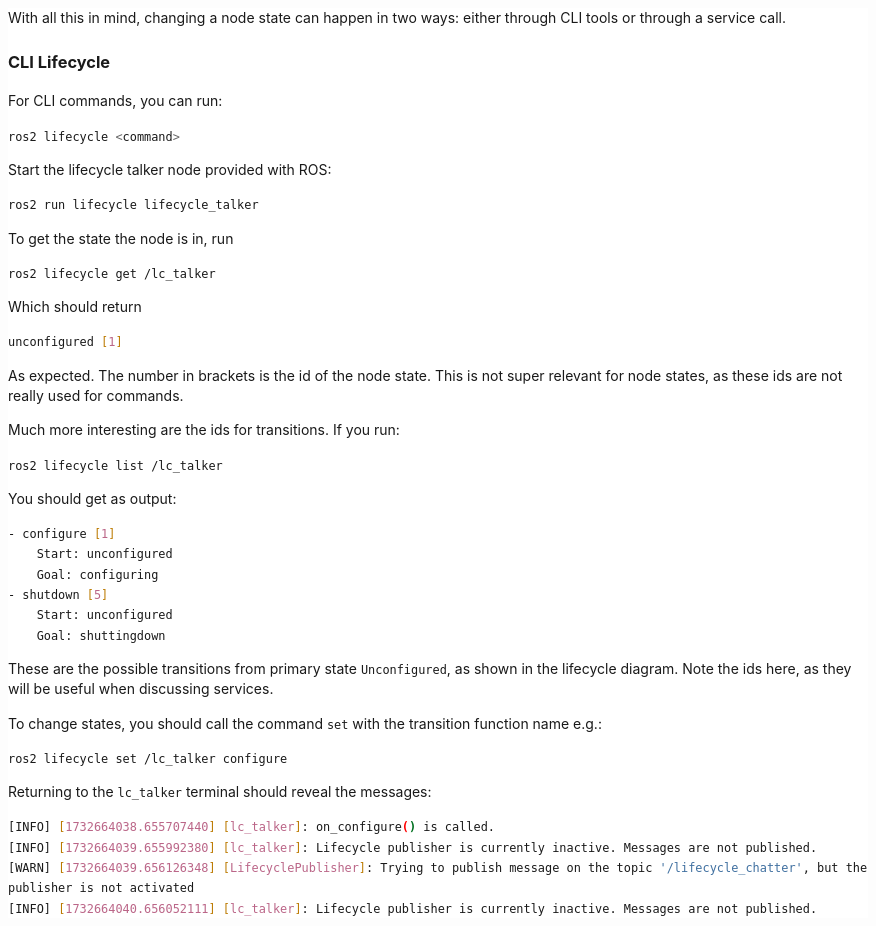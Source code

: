 With all this in mind, changing a node state can happen in two ways: either through CLI tools or through a service call.

### CLI Lifecycle

For CLI commands, you can run:

```bash
ros2 lifecycle <command> 
```

Start the lifecycle talker node provided with ROS:

```bash
ros2 run lifecycle lifecycle_talker
```

To get the state the node is in, run

```bash
ros2 lifecycle get /lc_talker
```

Which should return

```bash
unconfigured [1]
```

As expected. The number in brackets is the id of the node state. This is not super relevant for node states, as these ids are not really used for commands. 

Much more interesting are the ids for transitions. If you run:

```bash
ros2 lifecycle list /lc_talker
```

You should get as output:

```bash
- configure [1]
	Start: unconfigured
	Goal: configuring
- shutdown [5]
	Start: unconfigured
	Goal: shuttingdown
```

These are the possible transitions from primary state ```Unconfigured```, as shown in the lifecycle diagram. Note the ids here, as they will be useful when discussing services.

To change states, you should call the command ```set``` with the transition function name e.g.:

```bash
ros2 lifecycle set /lc_talker configure
```

Returning to the ```lc_talker``` terminal should reveal the messages:

```bash
[INFO] [1732664038.655707440] [lc_talker]: on_configure() is called.
[INFO] [1732664039.655992380] [lc_talker]: Lifecycle publisher is currently inactive. Messages are not published.
[WARN] [1732664039.656126348] [LifecyclePublisher]: Trying to publish message on the topic '/lifecycle_chatter', but the publisher is not activated
[INFO] [1732664040.656052111] [lc_talker]: Lifecycle publisher is currently inactive. Messages are not published.
```
